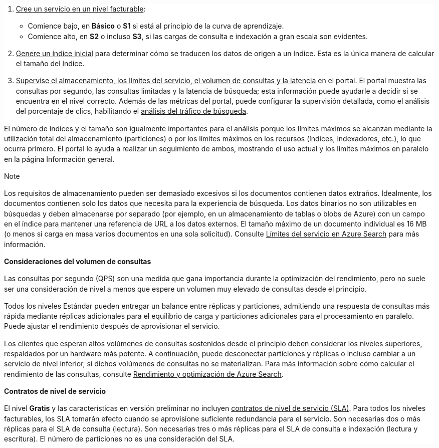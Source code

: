 1. [Cree un servicio en un nivel facturable](search-create-service-portal.md):

    + Comience bajo, en **Básico** o **S1** si está al principio de la curva de aprendizaje.
    + Comience alto, en **S2** o incluso **S3**, si las cargas de consulta e indexación a gran escala son evidentes.

1. [Genere un índice inicial](search-create-index-portal.md) para determinar cómo se traducen los datos de origen a un índice. Esta es la única manera de calcular el tamaño del índice.

1. [Supervise el almacenamiento, los límites del servicio, el volumen de consultas y la latencia](search-monitor-usage.md) en el portal. El portal muestra las consultas por segundo, las consultas limitadas y la latencia de búsqueda; esta información puede ayudarle a decidir si se encuentra en el nivel correcto. Además de las métricas del portal, puede configurar la supervisión detallada, como el análisis del porcentaje de clics, habilitando el [análisis del tráfico de búsqueda](search-traffic-analytics.md). 

El número de índices y el tamaño son igualmente importantes para el análisis porque los límites máximos se alcanzan mediante la utilización total del almacenamiento (particiones) o por los límites máximos en los recursos (índices, indexadores, etc.), lo que ocurra primero. El portal le ayuda a realizar un seguimiento de ambos, mostrando el uso actual y los límites máximos en paralelo en la página Información general.

> [!NOTE]
> Los requisitos de almacenamiento pueden ser demasiado excesivos si los documentos contienen datos extraños. Idealmente, los documentos contienen solo los datos que necesita para la experiencia de búsqueda. Los datos binarios no son utilizables en búsquedas y deben almacenarse por separado (por ejemplo, en un almacenamiento de tablas o blobs de Azure) con un campo en el índice para mantener una referencia de URL a los datos externos. El tamaño máximo de un documento individual es 16 MB (o menos si carga en masa varios documentos en una sola solicitud). Consulte [Límites del servicio en Azure Search](search-limits-quotas-capacity.md) para más información.
>

**Consideraciones del volumen de consultas**

Las consultas por segundo (QPS) son una medida que gana importancia durante la optimización del rendimiento, pero no suele ser una consideración de nivel a menos que espere un volumen muy elevado de consultas desde el principio.

Todos los niveles Estándar pueden entregar un balance entre réplicas y particiones, admitiendo una respuesta de consultas más rápida mediante réplicas adicionales para el equilibrio de carga y particiones adicionales para el procesamiento en paralelo. Puede ajustar el rendimiento después de aprovisionar el servicio.

Los clientes que esperan altos volúmenes de consultas sostenidos desde el principio deben considerar los niveles superiores, respaldados por un hardware más potente. A continuación, puede desconectar particiones y réplicas o incluso cambiar a un servicio de nivel inferior, si dichos volúmenes de consultas no se materializan. Para más información sobre cómo calcular el rendimiento de las consultas, consulte [Rendimiento y optimización de Azure Search](search-performance-optimization.md).


**Contratos de nivel de servicio**

El nivel **Gratis** y las características en versión preliminar no incluyen [contratos de nivel de servicio (SLA)](https://azure.microsoft.com/support/legal/sla/search/v1_0/). Para todos los niveles facturables, los SLA tomarán efecto cuando se aprovisione suficiente redundancia para el servicio. Son necesarias dos o más réplicas para el SLA de consulta (lectura). Son necesarias tres o más réplicas para el SLA de consulta e indexación (lectura y escritura). El número de particiones no es una consideración del SLA. 
